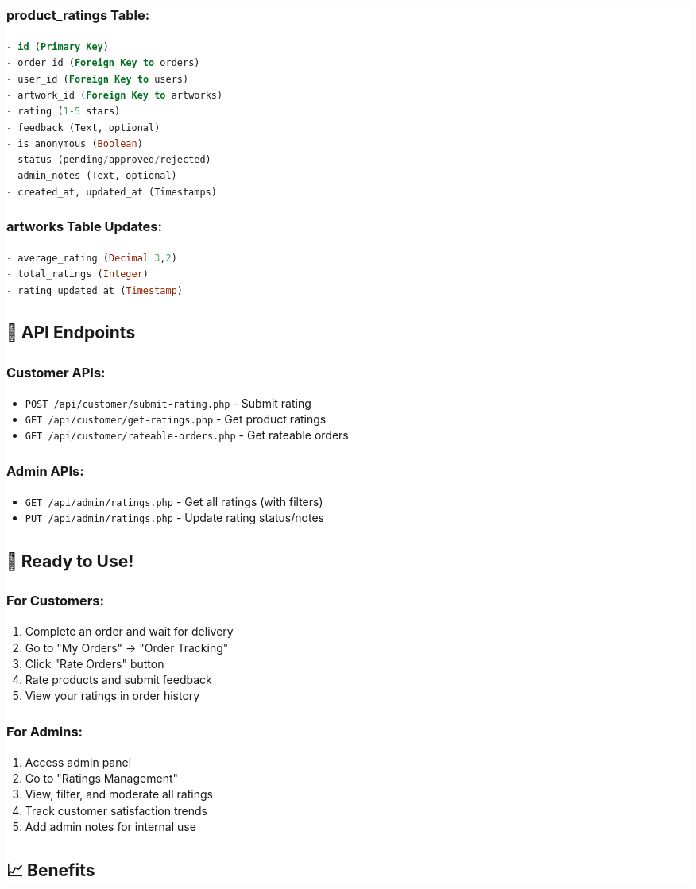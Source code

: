 ### **product_ratings Table:**
```sql
- id (Primary Key)
- order_id (Foreign Key to orders)
- user_id (Foreign Key to users)
- artwork_id (Foreign Key to artworks)
- rating (1-5 stars)
- feedback (Text, optional)
- is_anonymous (Boolean)
- status (pending/approved/rejected)
- admin_notes (Text, optional)
- created_at, updated_at (Timestamps)
```

### **artworks Table Updates:**
```sql
- average_rating (Decimal 3,2)
- total_ratings (Integer)
- rating_updated_at (Timestamp)
```

## 🚀 API Endpoints

### **Customer APIs:**
- `POST /api/customer/submit-rating.php` - Submit rating
- `GET /api/customer/get-ratings.php` - Get product ratings
- `GET /api/customer/rateable-orders.php` - Get rateable orders

### **Admin APIs:**
- `GET /api/admin/ratings.php` - Get all ratings (with filters)
- `PUT /api/admin/ratings.php` - Update rating status/notes

## 🎉 Ready to Use!

### **For Customers:**
1. Complete an order and wait for delivery
2. Go to "My Orders" → "Order Tracking"
3. Click "Rate Orders" button
4. Rate products and submit feedback
5. View your ratings in order history

### **For Admins:**
1. Access admin panel
2. Go to "Ratings Management"
3. View, filter, and moderate all ratings
4. Track customer satisfaction trends
5. Add admin notes for internal use

## 📈 Benefits
